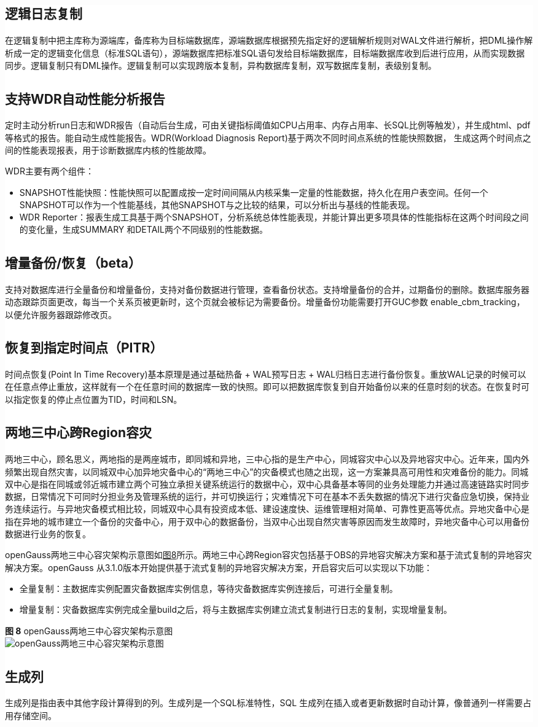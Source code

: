 
## 逻辑日志复制<a name="zh-cn_topic_0283136537_section711182311180"></a>

在逻辑复制中把主库称为源端库，备库称为目标端数据库，源端数据库根据预先指定好的逻辑解析规则对WAL文件进行解析，把DML操作解析成一定的逻辑变化信息（标准SQL语句），源端数据库把标准SQL语句发给目标端数据库，目标端数据库收到后进行应用，从而实现数据同步。逻辑复制只有DML操作。逻辑复制可以实现跨版本复制，异构数据库复制，双写数据库复制，表级别复制。

## 支持WDR自动性能分析报告<a name="zh-cn_topic_0283136537_section05841134181815"></a>

定时主动分析run日志和WDR报告（自动后台生成，可由关键指标阈值如CPU占用率、内存占用率、长SQL比例等触发），并生成html、pdf等格式的报告。能自动生成性能报告。WDR\(Workload Diagnosis Report\)基于两次不同时间点系统的性能快照数据， 生成这两个时间点之间的性能表现报表，用于诊断数据库内核的性能故障。

WDR主要有两个组件：

-   SNAPSHOT性能快照：性能快照可以配置成按一定时间间隔从内核采集一定量的性能数据，持久化在用户表空间。任何一个SNAPSHOT可以作为一个性能基线，其他SNAPSHOT与之比较的结果，可以分析出与基线的性能表现。
-   WDR Reporter：报表生成工具基于两个SNAPSHOT，分析系统总体性能表现，并能计算出更多项具体的性能指标在这两个时间段之间的变化量，生成SUMMARY 和DETAIL两个不同级别的性能数据。

## 增量备份/恢复（beta）<a name="zh-cn_topic_0283136537_section13561174061810"></a>

支持对数据库进行全量备份和增量备份，支持对备份数据进行管理，查看备份状态。支持增量备份的合并，过期备份的删除。数据库服务器动态跟踪页面更改，每当一个关系页被更新时，这个页就会被标记为需要备份。增量备份功能需要打开GUC参数 enable\_cbm\_tracking，以便允许服务器跟踪修改页。

## 恢复到指定时间点（PITR）<a name="zh-cn_topic_0283136537_section1513644121818"></a>

时间点恢复\(Point In Time Recovery\)基本原理是通过基础热备 + WAL预写日志 + WAL归档日志进行备份恢复。重放WAL记录的时候可以在任意点停止重放，这样就有一个在任意时间的数据库一致的快照。即可以把数据库恢复到自开始备份以来的任意时刻的状态。在恢复时可以指定恢复的停止点位置为TID，时间和LSN。

## 两地三中心跨Region容灾<a name="section1271810330207"></a>

两地三中心，顾名思义，两地指的是两座城市，即同城和异地，三中心指的是生产中心，同城容灾中心以及异地容灾中心。近年来，国内外频繁出现自然灾害，以同城双中心加异地灾备中心的“两地三中心”的灾备模式也随之出现，这一方案兼具高可用性和灾难备份的能力。同城双中心是指在同城或邻近城市建立两个可独立承担关键系统运行的数据中心，双中心具备基本等同的业务处理能力并通过高速链路实时同步数据，日常情况下可同时分担业务及管理系统的运行，并可切换运行；灾难情况下可在基本不丢失数据的情况下进行灾备应急切换，保持业务连续运行。与异地灾备模式相比较，同城双中心具有投资成本低、建设速度快、运维管理相对简单、可靠性更高等优点。异地灾备中心是指在异地的城市建立一个备份的灾备中心，用于双中心的数据备份，当双中心出现自然灾害等原因而发生故障时，异地灾备中心可以用备份数据进行业务的恢复。

openGauss两地三中心容灾架构示意图如[图8](#fig104604146484)所示。两地三中心跨Region容灾包括基于OBS的异地容灾解决方案和基于流式复制的异地容灾解决方案。openGauss 从3.1.0版本开始提供基于流式复制的异地容灾解决方案，开启容灾后可以实现以下功能：

- 全量复制：主数据库实例配置灾备数据库实例信息，等待灾备数据库实例连接后，可进行全量复制。

- 增量复制：灾备数据库实例完成全量build之后，将与主数据库实例建立流式复制进行日志的复制，实现增量复制。

**图 8**  openGauss两地三中心容灾架构示意图<a name="fig104604146484"></a>  
![](figures/openGauss两地三中心容灾架构示意图.png "openGauss两地三中心容灾架构示意图")

## 生成列<a name="section16281161234015"></a>

生成列是指由表中其他字段计算得到的列。生成列是一个SQL标准特性，SQL 生成列在插入或者更新数据时自动计算，像普通列一样需要占用存储空间。
